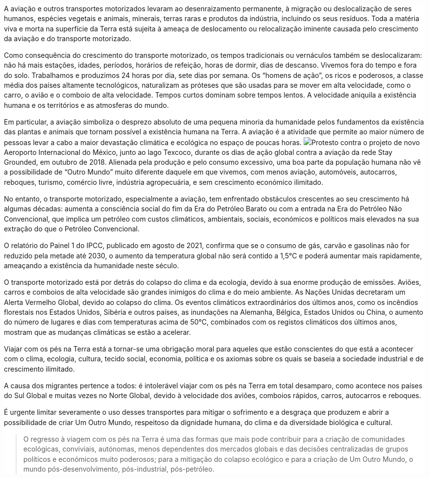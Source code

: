 A aviação e outros transportes motorizados levaram ao desenraizamento permanente, à migração ou deslocalização de seres humanos, espécies vegetais e animais, minerais, terras raras e produtos da indústria, incluindo os seus resíduos. Toda a matéria viva e morta na superfície da Terra está sujeita à ameaça de deslocamento ou relocalização iminente causada pelo crescimento da aviação e do transporte motorizado.

Como consequência do crescimento do transporte motorizado, os tempos tradicionais ou vernáculos também se deslocalizaram: não há mais estações, idades, períodos, horários de refeição, horas de dormir, dias de descanso. Vivemos fora do tempo e fora do solo. Trabalhamos e produzimos 24 horas por dia, sete dias por semana. Os “homens de ação”, os ricos e poderosos, a classe média dos países altamente tecnológicos, naturalizam as próteses que são usadas para se mover em alta velocidade, como o carro, o avião e o comboio de alta velocidade. Tempos curtos dominam sobre tempos lentos. A velocidade aniquila a existência humana e os territórios e as atmosferas do mundo.

Em particular, a aviação simboliza o desprezo absoluto de uma pequena minoria da humanidade pelos fundamentos da existência das plantas e animais que tornam possível a existência humana na Terra. A aviação é a atividade que permite ao maior número de pessoas levar a cabo a maior devastação climática e ecológica no espaço de poucas horas.
![](/content/images/2023/01/image.png)Protesto contra o projeto de novo Aeroporto Internacional do México, junto ao lago Texcoco, durante os dias de ação global contra a aviação da rede Stay Grounded, em outubro de 2018.
Alienada pela produção e pelo consumo excessivo, uma boa parte da população humana não vê a possibilidade de “Outro Mundo” muito diferente daquele em que vivemos, com menos aviação, automóveis, autocarros, reboques, turismo, comércio livre, indústria agropecuária, e sem crescimento económico ilimitado.

No entanto, o transporte motorizado, especialmente a aviação, tem enfrentado obstáculos crescentes ao seu crescimento há algumas décadas: aumenta a consciência social do fim da Era do Petróleo Barato ou com a entrada na Era do Petróleo Não Convencional, que implica um petróleo com custos climáticos, ambientais, sociais, económicos e políticos mais elevados na sua extração do que o Petróleo Convencional.

O relatório do Painel 1 do IPCC, publicado em agosto de 2021, confirma que se o consumo de gás, carvão e gasolinas não for reduzido pela metade até 2030, o aumento da temperatura global não será contido a 1,5°C e poderá aumentar mais rapidamente, ameaçando a existência da humanidade neste século.

O transporte motorizado está por detrás do colapso do clima e da ecologia, devido à sua enorme produção de emissões. Aviões, carros e comboios de alta velocidade são grandes inimigos do clima e do meio ambiente. As Nações Unidas decretaram um Alerta Vermelho Global, devido ao colapso do clima.
Os eventos climáticos extraordinários dos últimos anos, como os incêndios florestais nos Estados Unidos, Sibéria e outros países, as inundações na Alemanha, Bélgica, Estados Unidos ou China, o aumento do número de lugares e dias com temperaturas acima de 50°C, combinados com os registos climáticos dos últimos anos, mostram que as mudanças climáticas se estão a acelerar.

Viajar com os pés na Terra está a tornar-se uma obrigação moral para aqueles que estão conscientes do que está a acontecer com o clima, ecologia, cultura, tecido social, economia, política e os axiomas sobre os quais se baseia a sociedade industrial e de crescimento ilimitado.

A causa dos migrantes pertence a todos: é intolerável viajar com os pés na Terra em total desamparo, como acontece nos países do Sul Global e muitas vezes no Norte Global, devido à velocidade dos aviões, comboios rápidos, carros, autocarros e reboques.

É urgente limitar severamente o uso desses transportes para mitigar o sofrimento e a desgraça que produzem e abrir a possibilidade de criar Um Outro Mundo, respeitoso da dignidade humana, do clima e da diversidade biológica e cultural.

> O regresso à viagem com os pés na Terra é uma das formas que mais pode contribuir para a criação de comunidades ecológicas, conviviais, autónomas, menos dependentes dos mercados globais e das decisões centralizadas de grupos políticos e económicos muito poderosos; para a mitigação do colapso ecológico e para a criação de Um Outro Mundo, o mundo pós-desenvolvimento, pós-industrial, pós-petróleo.
